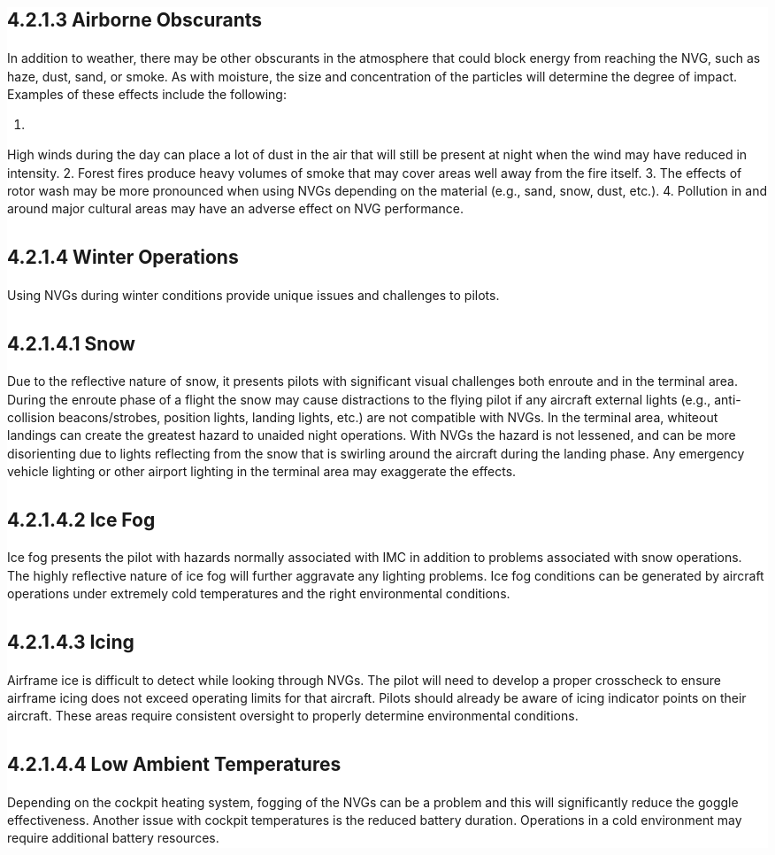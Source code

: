 ## 4.2.1.3 Airborne Obscurants

In addition to weather, there may be other obscurants in the atmosphere that could block energy from reaching the NVG, such as haze, dust, sand, or smoke.  As with moisture, the size and concentration of the particles will determine the degree of impact.  Examples of these effects include the following:

1. 
High winds during the day can place a lot of dust in the air that will still be present at night when the wind may have reduced in intensity.
2. 
Forest fires produce heavy volumes of smoke that may cover areas well away from the fire itself.
3. 
The effects of rotor wash may be more pronounced when using NVGs depending on the material (e.g., sand, snow, dust, etc.).
4. 
Pollution in and around major cultural areas may have an adverse effect on NVG performance.

## 4.2.1.4 Winter Operations

Using NVGs during winter conditions provide unique issues and challenges to pilots.

## 4.2.1.4.1 Snow

Due to the reflective nature of snow, it presents pilots with significant visual challenges both enroute and in the terminal area. During the enroute phase of a flight the snow may cause distractions to the flying pilot if any aircraft external lights (e.g., anti-collision beacons/strobes, position lights, landing lights, etc.) are not compatible with NVGs. In the terminal area, whiteout landings can create the greatest hazard to unaided night operations. With NVGs the hazard is not lessened, and can be more disorienting due to lights reflecting from the snow that is swirling around the aircraft during the landing phase. Any emergency vehicle lighting or other airport lighting in the terminal area may exaggerate the effects.

## 4.2.1.4.2 Ice Fog

Ice fog presents the pilot with hazards normally associated with IMC in addition to problems associated with snow operations. The highly reflective nature of ice fog will further aggravate any lighting problems. Ice fog conditions can be generated by aircraft operations under extremely cold temperatures and the right environmental conditions.

## 4.2.1.4.3 Icing

Airframe ice is difficult to detect while looking through NVGs. The pilot will need to develop a proper crosscheck to ensure airframe icing does not exceed operating limits for that aircraft. Pilots should already be aware of icing indicator points on their aircraft. These areas require consistent oversight to properly determine environmental conditions.

## 4.2.1.4.4 Low Ambient Temperatures

Depending on the cockpit heating system, fogging of the NVGs can be a problem and this will significantly reduce the goggle effectiveness. Another issue with cockpit temperatures is the reduced battery duration. Operations in a cold environment may require additional battery resources.
